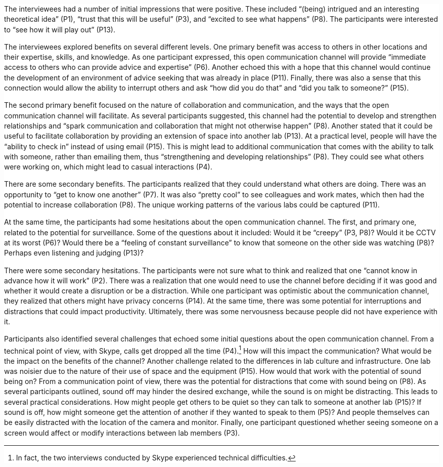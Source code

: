 The interviewees had a number of initial impressions that were positive. These included “(being) intrigued and an interesting theoretical idea” (P1), “trust that this will be useful” (P3), and “excited to see what happens” (P8). The participants were interested to “see how it will play out” (P13).

The interviewees explored benefits on several different levels. One primary benefit was access to others in other locations and their expertise, skills, and knowledge. As one participant expressed, this open communication channel will provide “immediate access to others who can provide advice and expertise” (P6). Another echoed this with a hope that this channel would continue the development of an environment of advice seeking that was already in place (P11). Finally, there was also a sense that this connection would allow the ability to interrupt others and ask “how did you do that” and “did you talk to someone?” (P15).

The second primary benefit focused on the nature of collaboration and communication, and the ways that the open communication channel will facilitate. As several participants suggested, this channel had the potential to develop and strengthen relationships and “spark communication and collaboration that might not otherwise happen” (P8). Another stated that it could be useful to facilitate collaboration by providing an extension of space into another lab (P13). At a practical level, people will have the “ability to check in” instead of using email (P15). This is might lead to additional communication that comes with the ability to talk with someone, rather than emailing them, thus “strengthening and developing relationships” (P8). They could see what others were working on, which might lead to casual interactions (P4).

There are some secondary benefits. The participants realized that they could understand what others are doing. There was an opportunity to “get to know one another” (P7). It was also “pretty cool” to see colleagues and work mates, which then had the potential to increase collaboration (P8). The unique working patterns of the various labs could be captured (P11).

At the same time, the participants had some hesitations about the open communication channel. The first, and primary one, related to the potential for surveillance. Some of the questions about it included: Would it be “creepy” (P3, P8)? Would it be CCTV at its worst (P6)? Would there be a “feeling of constant surveillance” to know that someone on the other side was watching (P8)? Perhaps even listening and judging (P13)?

There were some secondary hesitations. The participants were not sure what to think and realized that one “cannot know in advance how it will work” (P2). There was a realization that one would need to use the channel before deciding if it was good and whether it would create a disruption or be a distraction. While one participant was optimistic about the communication channel, they realized that others might have privacy concerns (P14). At the same time, there was some potential for interruptions and distractions that could impact productivity. Ultimately, there was some nervousness because people did not have experience with it.

Participants also identified several challenges that echoed some initial questions about the open communication channel. From a technical point of view, with Skype, calls get dropped all the time (P4).[^1] How will this impact the communication? What would be the impact on the benefits of the channel? Another challenge related to the differences in lab culture and infrastructure. One lab was noisier due to the nature of their use of space and the equipment (P15). How would that work with the potential of sound being on? From a communication point of view, there was the potential for distractions that come with sound being on (P8). As several participants outlined, sound off may hinder the desired exchange, while the sound is on might be distracting. This leads to several practical considerations. How might people get others to be quiet so they can talk to someone at another lab (P15)? If sound is off, how might someone get the attention of another if they wanted to speak to them (P5)? And people themselves can be easily distracted with the location of the camera and monitor. Finally, one participant questioned whether seeing someone on a screen would affect or modify interactions between lab members (P3).


[^1]: In fact, the two interviews conducted by Skype experienced technical difficulties.
[^2]: In fact, the lab found the system so beneficial they extended its use when one lab member was located in another city.